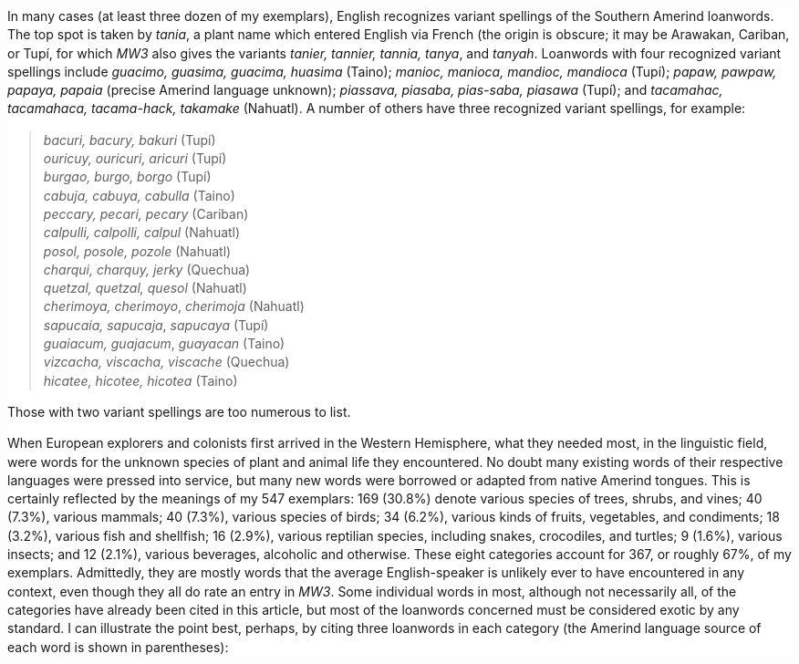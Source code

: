 In many cases (at least three dozen of my exemplars),
English recognizes variant spellings of the Southern Amerind
loanwords.  The top spot is taken by *tania*, a plant name which
entered English via French (the origin is obscure; it may be
Arawakan, Cariban, or Tup&iacute;, for which *MW3* also gives the
variants *tanier, tannier, tannia, tanya*, and *tanyah*.  Loanwords
with four recognized variant spellings include *guacimo,
guasima, guacima, huasima* (Taino); *manioc, manioca,
mandioc, mandioca* (Tup&iacute;); *papaw, pawpaw, papaya, papaia*
(precise Amerind language unknown); *piassava, piasaba, pias-saba,
piasawa* (Tup&iacute;); and *tacamahac, tacamahaca, tacama-hack,
takamake* (Nahuatl).  A number of others have three
recognized variant spellings, for example:

>*bacuri, bacury, bakuri* (Tup&iacute;)      
*ouricuy, ouricuri, aricuri* (Tup&iacute;)  
*burgao, burgo, borgo* (Tup&iacute;)     
*cabuja, cabuya, cabulla* (Taino)                  
*peccary, pecari, pecary* (Cariban)  
*calpulli, calpolli, calpul* (Nahuatl)                
*posol, posole, pozole* (Nahuatl)  
*charqui, charquy, jerky*  (Quechua)                 
*quetzal, quetzal, quesol* (Nahuatl)  
*cherimoya, cherimoyo*, *cherimoja* (Nahuatl)                    
*sapucaia, sapucaja*, *sapucaya* (Tup&iacute;)  
*guaiacum, guajacum*, *guayacan* (Taino)                       
*vizcacha, viscacha, viscache* (Quechua)  
*hicatee, hicotee, hicotea* (Taino)

Those with two variant spellings are too numerous to list.

When European explorers and colonists first arrived in the
Western Hemisphere, what they needed most, in the linguistic
field, were words for the unknown species of plant and animal
life they encountered.  No doubt many existing words of their
respective languages were pressed into service, but many new
words were borrowed or adapted from native Amerind
tongues.  This is certainly reflected by the meanings of my 547
exemplars: 169 (30.8%) denote various species of trees, shrubs,
and vines; 40 (7.3%), various mammals; 40 (7.3%), various
species of birds; 34 (6.2%), various kinds of fruits, vegetables,
and condiments; 18 (3.2%), various fish and shellfish; 16 (2.9%),
various reptilian species, including snakes, crocodiles, and
turtles; 9 (1.6%), various insects; and 12 (2.1%), various beverages,
alcoholic and otherwise.  These eight categories account
for 367, or roughly 67%, of my exemplars.  Admittedly, they are
mostly words that the average English-speaker is unlikely ever
to have encountered in any context, even though they all do
rate an entry in *MW3*.  Some individual words in most,
although not necessarily all, of the categories have already been
cited in this article, but most of the loanwords concerned must
be considered exotic by any standard.  I can illustrate the point
best, perhaps, by citing three loanwords in each category (the
Amerind language source of each word is shown in
parentheses):
